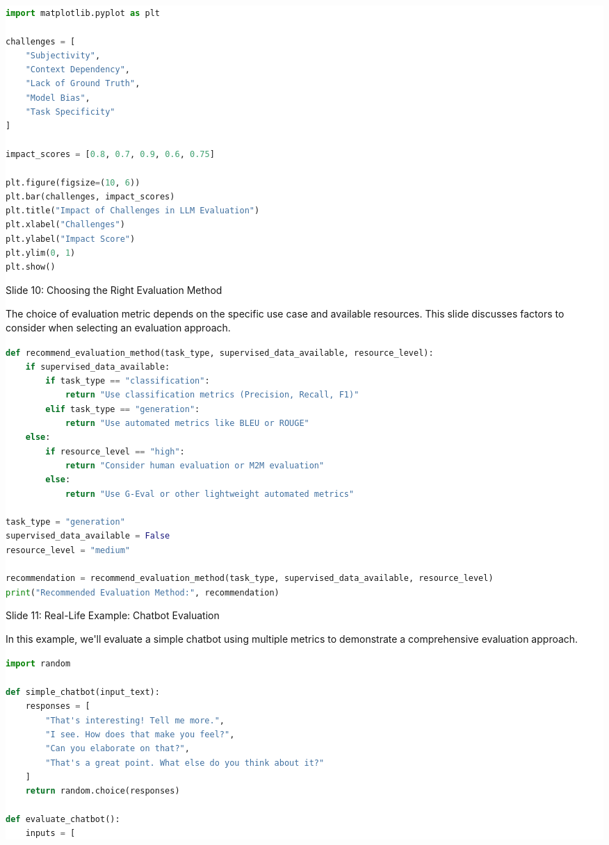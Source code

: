 ```python
import matplotlib.pyplot as plt

challenges = [
    "Subjectivity",
    "Context Dependency",
    "Lack of Ground Truth",
    "Model Bias",
    "Task Specificity"
]

impact_scores = [0.8, 0.7, 0.9, 0.6, 0.75]

plt.figure(figsize=(10, 6))
plt.bar(challenges, impact_scores)
plt.title("Impact of Challenges in LLM Evaluation")
plt.xlabel("Challenges")
plt.ylabel("Impact Score")
plt.ylim(0, 1)
plt.show()
```

Slide 10: Choosing the Right Evaluation Method

The choice of evaluation metric depends on the specific use case and available resources. This slide discusses factors to consider when selecting an evaluation approach.

```python
def recommend_evaluation_method(task_type, supervised_data_available, resource_level):
    if supervised_data_available:
        if task_type == "classification":
            return "Use classification metrics (Precision, Recall, F1)"
        elif task_type == "generation":
            return "Use automated metrics like BLEU or ROUGE"
    else:
        if resource_level == "high":
            return "Consider human evaluation or M2M evaluation"
        else:
            return "Use G-Eval or other lightweight automated metrics"

task_type = "generation"
supervised_data_available = False
resource_level = "medium"

recommendation = recommend_evaluation_method(task_type, supervised_data_available, resource_level)
print("Recommended Evaluation Method:", recommendation)
```

Slide 11: Real-Life Example: Chatbot Evaluation

In this example, we'll evaluate a simple chatbot using multiple metrics to demonstrate a comprehensive evaluation approach.

```python
import random

def simple_chatbot(input_text):
    responses = [
        "That's interesting! Tell me more.",
        "I see. How does that make you feel?",
        "Can you elaborate on that?",
        "That's a great point. What else do you think about it?"
    ]
    return random.choice(responses)

def evaluate_chatbot():
    inputs = [
```